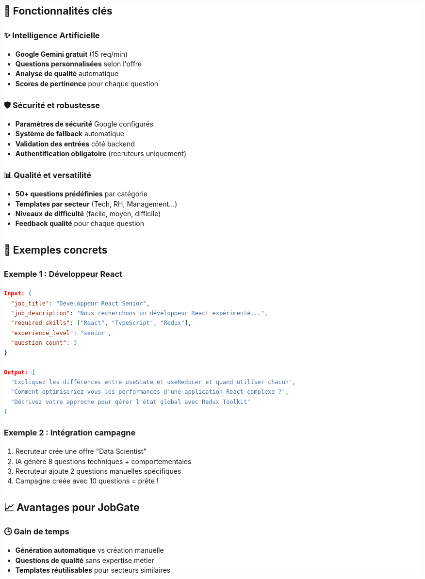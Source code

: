 ## 🎯 Fonctionnalités clés

### ✨ Intelligence Artificielle
- **Google Gemini gratuit** (15 req/min)
- **Questions personnalisées** selon l'offre
- **Analyse de qualité** automatique
- **Scores de pertinence** pour chaque question

### 🛡️ Sécurité et robustesse
- **Paramètres de sécurité** Google configurés
- **Système de fallback** automatique
- **Validation des entrées** côté backend
- **Authentification obligatoire** (recruteurs uniquement)

### 📊 Qualité et versatilité
- **50+ questions prédéfinies** par catégorie
- **Templates par secteur** (Tech, RH, Management...)
- **Niveaux de difficulté** (facile, moyen, difficile)
- **Feedback qualité** pour chaque question

## 🎪 Exemples concrets

### Exemple 1 : Développeur React
```json
Input: {
  "job_title": "Développeur React Senior",
  "job_description": "Nous recherchons un développeur React expérimenté...",
  "required_skills": ["React", "TypeScript", "Redux"],
  "experience_level": "senior",
  "question_count": 3
}

Output: [
  "Expliquez les différences entre useState et useReducer et quand utiliser chacun",
  "Comment optimiseriez-vous les performances d'une application React complexe ?",
  "Décrivez votre approche pour gérer l'état global avec Redux Toolkit"
]
```

### Exemple 2 : Intégration campagne
1. Recruteur crée une offre "Data Scientist"
2. IA génère 8 questions techniques + comportementales
3. Recruteur ajoute 2 questions manuelles spécifiques
4. Campagne créée avec 10 questions = prête !

## 📈 Avantages pour JobGate

### 🕒 Gain de temps
- **Génération automatique** vs création manuelle
- **Questions de qualité** sans expertise métier
- **Templates réutilisables** pour secteurs similaires
